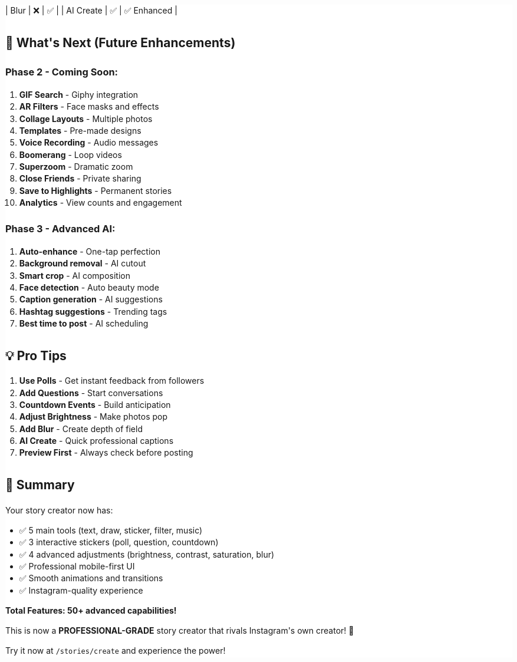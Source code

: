 | Blur | ❌ | ✅ |
| AI Create | ✅ | ✅ Enhanced |

## 🎯 What's Next (Future Enhancements)

### Phase 2 - Coming Soon:
1. **GIF Search** - Giphy integration
2. **AR Filters** - Face masks and effects
3. **Collage Layouts** - Multiple photos
4. **Templates** - Pre-made designs
5. **Voice Recording** - Audio messages
6. **Boomerang** - Loop videos
7. **Superzoom** - Dramatic zoom
8. **Close Friends** - Private sharing
9. **Save to Highlights** - Permanent stories
10. **Analytics** - View counts and engagement

### Phase 3 - Advanced AI:
1. **Auto-enhance** - One-tap perfection
2. **Background removal** - AI cutout
3. **Smart crop** - AI composition
4. **Face detection** - Auto beauty mode
5. **Caption generation** - AI suggestions
6. **Hashtag suggestions** - Trending tags
7. **Best time to post** - AI scheduling

## 💡 Pro Tips

1. **Use Polls** - Get instant feedback from followers
2. **Add Questions** - Start conversations
3. **Countdown Events** - Build anticipation
4. **Adjust Brightness** - Make photos pop
5. **Add Blur** - Create depth of field
6. **AI Create** - Quick professional captions
7. **Preview First** - Always check before posting

## 🎉 Summary

Your story creator now has:
- ✅ 5 main tools (text, draw, sticker, filter, music)
- ✅ 3 interactive stickers (poll, question, countdown)
- ✅ 4 advanced adjustments (brightness, contrast, saturation, blur)
- ✅ Professional mobile-first UI
- ✅ Smooth animations and transitions
- ✅ Instagram-quality experience

**Total Features: 50+ advanced capabilities!**

This is now a **PROFESSIONAL-GRADE** story creator that rivals Instagram's own creator! 🚀

Try it now at `/stories/create` and experience the power!
